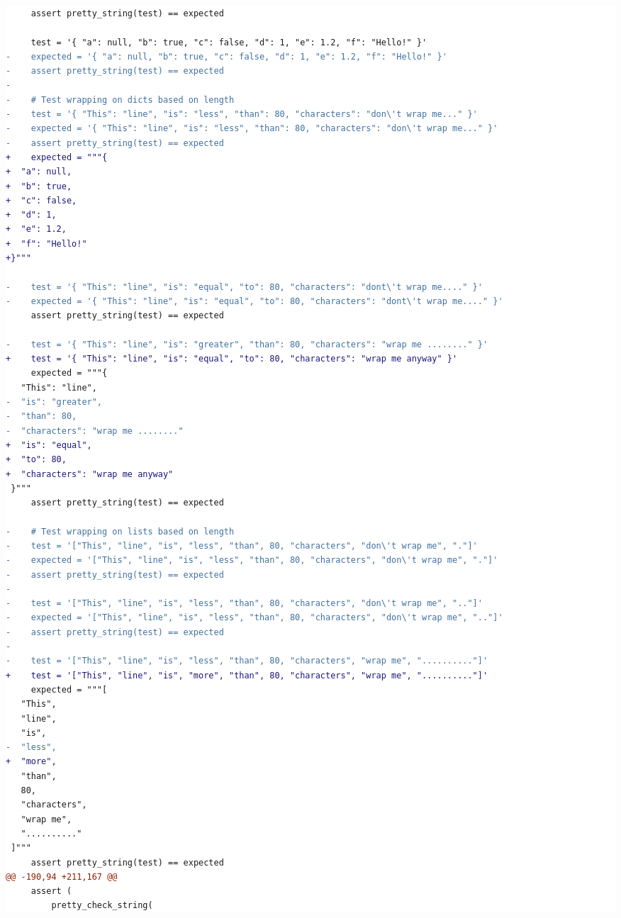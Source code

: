 ```diff
     assert pretty_string(test) == expected
 
     test = '{ "a": null, "b": true, "c": false, "d": 1, "e": 1.2, "f": "Hello!" }'
-    expected = '{ "a": null, "b": true, "c": false, "d": 1, "e": 1.2, "f": "Hello!" }'
-    assert pretty_string(test) == expected
-
-    # Test wrapping on dicts based on length
-    test = '{ "This": "line", "is": "less", "than": 80, "characters": "don\'t wrap me..." }'
-    expected = '{ "This": "line", "is": "less", "than": 80, "characters": "don\'t wrap me..." }'
-    assert pretty_string(test) == expected
+    expected = """{
+  "a": null,
+  "b": true,
+  "c": false,
+  "d": 1,
+  "e": 1.2,
+  "f": "Hello!"
+}"""
 
-    test = '{ "This": "line", "is": "equal", "to": 80, "characters": "dont\'t wrap me...." }'
-    expected = '{ "This": "line", "is": "equal", "to": 80, "characters": "dont\'t wrap me...." }'
     assert pretty_string(test) == expected
 
-    test = '{ "This": "line", "is": "greater", "than": 80, "characters": "wrap me ........" }'
+    test = '{ "This": "line", "is": "equal", "to": 80, "characters": "wrap me anyway" }'
     expected = """{
   "This": "line",
-  "is": "greater",
-  "than": 80,
-  "characters": "wrap me ........"
+  "is": "equal",
+  "to": 80,
+  "characters": "wrap me anyway"
 }"""
     assert pretty_string(test) == expected
 
-    # Test wrapping on lists based on length
-    test = '["This", "line", "is", "less", "than", 80, "characters", "don\'t wrap me", "."]'
-    expected = '["This", "line", "is", "less", "than", 80, "characters", "don\'t wrap me", "."]'
-    assert pretty_string(test) == expected
-
-    test = '["This", "line", "is", "less", "than", 80, "characters", "don\'t wrap me", ".."]'
-    expected = '["This", "line", "is", "less", "than", 80, "characters", "don\'t wrap me", ".."]'
-    assert pretty_string(test) == expected
-
-    test = '["This", "line", "is", "less", "than", 80, "characters", "wrap me", ".........."]'
+    test = '["This", "line", "is", "more", "than", 80, "characters", "wrap me", ".........."]'
     expected = """[
   "This",
   "line",
   "is",
-  "less",
+  "more",
   "than",
   80,
   "characters",
   "wrap me",
   ".........."
 ]"""
     assert pretty_string(test) == expected
@@ -190,94 +211,167 @@
     assert (
         pretty_check_string(
```